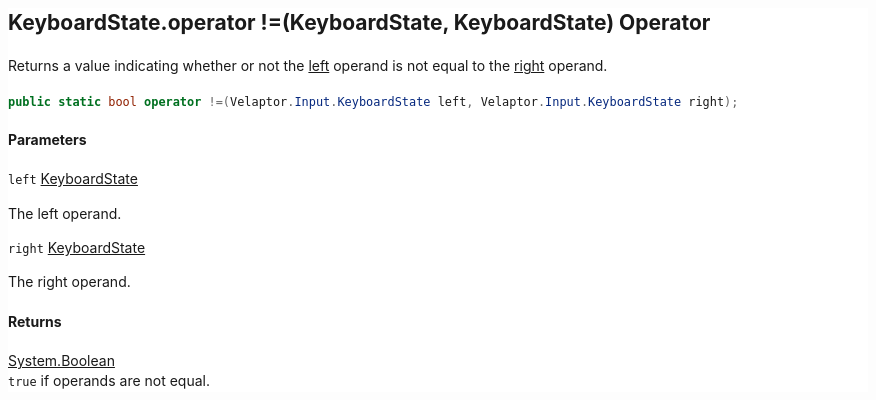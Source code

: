 ## KeyboardState.operator !=(KeyboardState, KeyboardState) Operator

Returns a value indicating whether or not the [left](Velaptor.Input.KeyboardState.md#Velaptor.Input.KeyboardState.op_Inequality(Velaptor.Input.KeyboardState,Velaptor.Input.KeyboardState).left 'Velaptor.Input.KeyboardState.op_Inequality(Velaptor.Input.KeyboardState, Velaptor.Input.KeyboardState).left') operand is not equal to the [right](Velaptor.Input.KeyboardState.md#Velaptor.Input.KeyboardState.op_Inequality(Velaptor.Input.KeyboardState,Velaptor.Input.KeyboardState).right 'Velaptor.Input.KeyboardState.op_Inequality(Velaptor.Input.KeyboardState, Velaptor.Input.KeyboardState).right') operand.

```csharp
public static bool operator !=(Velaptor.Input.KeyboardState left, Velaptor.Input.KeyboardState right);
```
#### Parameters

<a name='Velaptor.Input.KeyboardState.op<Inequality(Velaptor.Input.KeyboardState,Velaptor.Input.KeyboardState).left'></a>

`left` [KeyboardState](Velaptor.Input.KeyboardState.md 'Velaptor.Input.KeyboardState')

The left operand.

<a name='Velaptor.Input.KeyboardState.op<Inequality(Velaptor.Input.KeyboardState,Velaptor.Input.KeyboardState).right'></a>

`right` [KeyboardState](Velaptor.Input.KeyboardState.md 'Velaptor.Input.KeyboardState')

The right operand.

#### Returns
[System.Boolean](https://docs.microsoft.com/en-us/dotnet/api/System.Boolean 'System.Boolean')  
`true` if operands are not equal.
